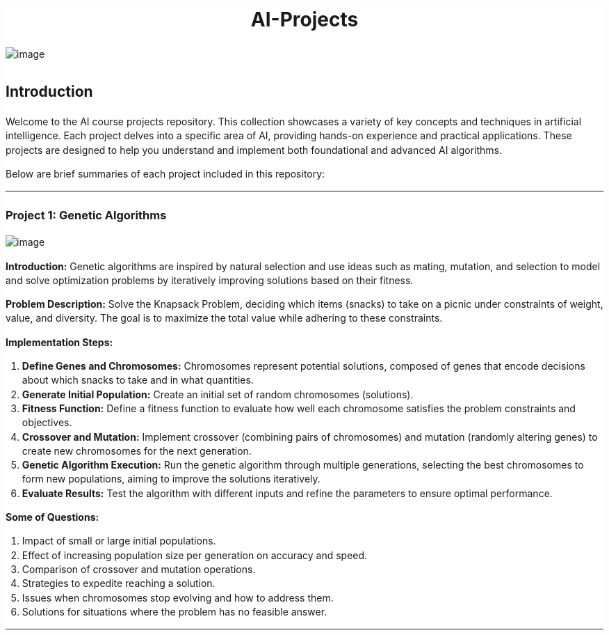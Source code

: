 <h1 align="center">
AI-Projects
</h1>

![image](https://github.com/AryanBastani/asd/assets/101284002/6925412d-7bac-461c-a375-22494cabb28c)


## Introduction

Welcome to the AI course projects repository. This collection showcases a variety of key concepts and techniques in artificial intelligence. Each project delves into a specific area of AI, providing hands-on experience and practical applications. These projects are designed to help you understand and implement both foundational and advanced AI algorithms.

Below are brief summaries of each project included in this repository:

---

### Project 1: Genetic Algorithms
![image](https://github.com/AryanBastani/asd/assets/101284002/2293499d-9ed1-46aa-9bdd-b0ef17c16000)


**Introduction:**
Genetic algorithms are inspired by natural selection and use ideas such as mating, mutation, and selection to model and solve optimization problems by iteratively improving solutions based on their fitness.

**Problem Description:**
Solve the Knapsack Problem, deciding which items (snacks) to take on a picnic under constraints of weight, value, and diversity. The goal is to maximize the total value while adhering to these constraints.

**Implementation Steps:**

1. **Define Genes and Chromosomes:** Chromosomes represent potential solutions, composed of genes that encode decisions about which snacks to take and in what quantities.
2. **Generate Initial Population:** Create an initial set of random chromosomes (solutions).
3. **Fitness Function:** Define a fitness function to evaluate how well each chromosome satisfies the problem constraints and objectives.
4. **Crossover and Mutation:** Implement crossover (combining pairs of chromosomes) and mutation (randomly altering genes) to create new chromosomes for the next generation.
5. **Genetic Algorithm Execution:** Run the genetic algorithm through multiple generations, selecting the best chromosomes to form new populations, aiming to improve the solutions iteratively.
6. **Evaluate Results:** Test the algorithm with different inputs and refine the parameters to ensure optimal performance.

**Some of Questions:**

1. Impact of small or large initial populations.
2. Effect of increasing population size per generation on accuracy and speed.
3. Comparison of crossover and mutation operations.
4. Strategies to expedite reaching a solution.
5. Issues when chromosomes stop evolving and how to address them.
6. Solutions for situations where the problem has no feasible answer.

---